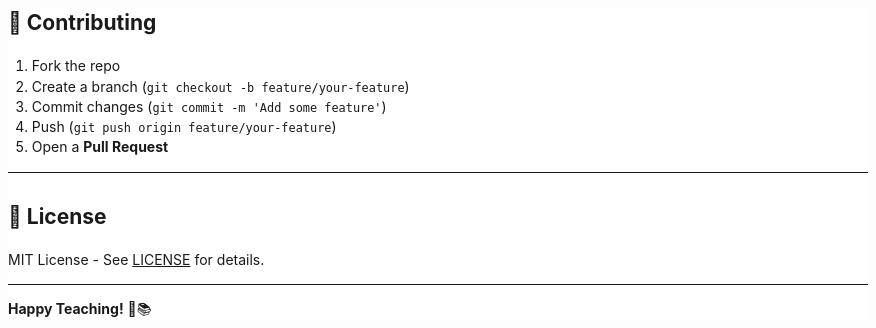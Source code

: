 
## **🤝 Contributing**  
1. Fork the repo  
2. Create a branch (`git checkout -b feature/your-feature`)  
3. Commit changes (`git commit -m 'Add some feature'`)  
4. Push (`git push origin feature/your-feature`)  
5. Open a **Pull Request**  

---

## **📜 License**  
MIT License - See [LICENSE](LICENSE) for details.  

---

**Happy Teaching!** 🍎📚